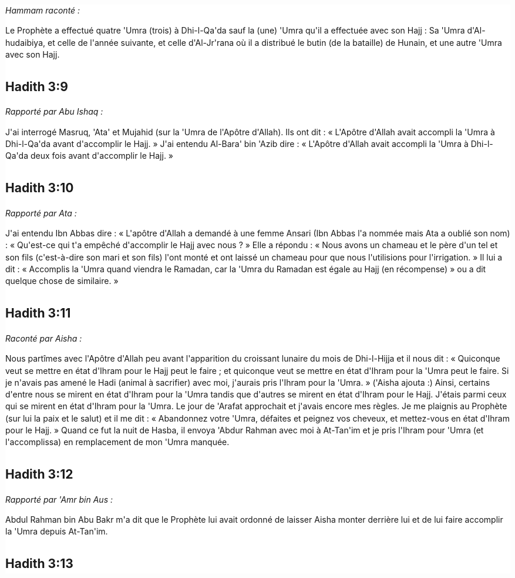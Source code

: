 _Hammam raconté :_

Le Prophète a effectué quatre 'Umra (trois) à Dhi-l-Qa'da sauf la (une) 'Umra qu'il a effectuée avec son Hajj : Sa 'Umra d'Al-hudaibiya, et celle de l'année suivante, et celle d'Al-Jr'rana où il a distribué le butin (de la bataille) de Hunain, et une autre 'Umra avec son Hajj.


## Hadith 3:9

_Rapporté par Abu Ishaq :_

J'ai interrogé Masruq, 'Ata' et Mujahid (sur la 'Umra de l'Apôtre d'Allah). Ils ont dit : « L'Apôtre d'Allah avait accompli la 'Umra à Dhi-l-Qa'da avant d'accomplir le Hajj. » J'ai entendu Al-Bara' bin 'Azib dire : « L'Apôtre d'Allah avait accompli la 'Umra à Dhi-l-Qa'da deux fois avant d'accomplir le Hajj. »


## Hadith 3:10

_Rapporté par Ata :_

J'ai entendu Ibn Abbas dire : « L'apôtre d'Allah a demandé à une femme Ansari (Ibn Abbas l'a nommée mais Ata a oublié son nom) : « Qu'est-ce qui t'a empêché d'accomplir le Hajj avec nous ? » Elle a répondu : « Nous avons un chameau et le père d'un tel et son fils (c'est-à-dire son mari et son fils) l'ont monté et ont laissé un chameau pour que nous l'utilisions pour l'irrigation. » Il lui a dit : « Accomplis la 'Umra quand viendra le Ramadan, car la 'Umra du Ramadan est égale au Hajj (en récompense) » ou a dit quelque chose de similaire. »


## Hadith 3:11

_Raconté par Aisha :_

Nous partîmes avec l'Apôtre d'Allah peu avant l'apparition du croissant lunaire du mois de Dhi-l-Hijja et il nous dit : « Quiconque veut se mettre en état d'Ihram pour le Hajj peut le faire ; et quiconque veut se mettre en état d'Ihram pour la 'Umra peut le faire. Si je n'avais pas amené le Hadi (animal à sacrifier) avec moi, j'aurais pris l'Ihram pour la 'Umra. » ('Aisha ajouta :) Ainsi, certains d'entre nous se mirent en état d'Ihram pour la 'Umra tandis que d'autres se mirent en état d'Ihram pour le Hajj. J'étais parmi ceux qui se mirent en état d'Ihram pour la 'Umra. Le jour de 'Arafat approchait et j'avais encore mes règles. Je me plaignis au Prophète (sur lui la paix et le salut) et il me dit : « Abandonnez votre 'Umra, défaites et peignez vos cheveux, et mettez-vous en état d'Ihram pour le Hajj. » Quand ce fut la nuit de Hasba, il envoya 'Abdur Rahman avec moi à At-Tan'im et je pris l'Ihram pour 'Umra (et l'accomplissa) en remplacement de mon 'Umra manquée.


## Hadith 3:12

_Rapporté par 'Amr bin Aus :_

Abdul Rahman bin Abu Bakr m'a dit que le Prophète lui avait ordonné de laisser Aisha monter derrière lui et de lui faire accomplir la 'Umra depuis At-Tan'im.


## Hadith 3:13
